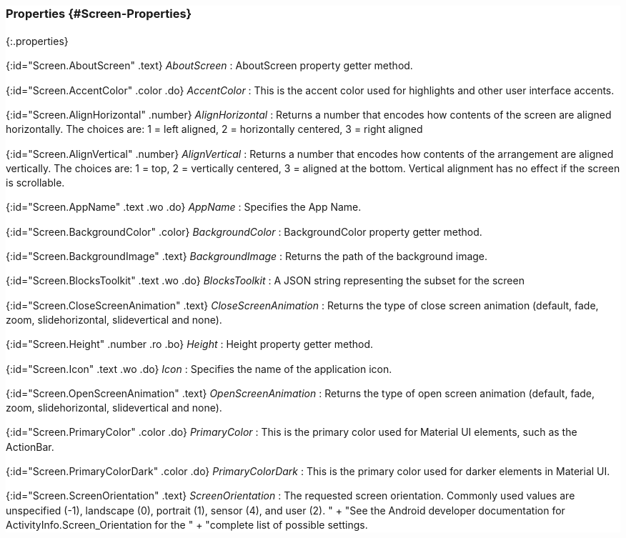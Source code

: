 

### Properties  {#Screen-Properties}

{:.properties}

{:id="Screen.AboutScreen" .text} *AboutScreen*
: AboutScreen property getter method.

{:id="Screen.AccentColor" .color .do} *AccentColor*
: This is the accent color used for highlights and other user interface accents.

{:id="Screen.AlignHorizontal" .number} *AlignHorizontal*
: Returns a number that encodes how contents of the screen are aligned horizontally.
 The choices are: 1 = left aligned, 2 = horizontally centered, 3 = right aligned

{:id="Screen.AlignVertical" .number} *AlignVertical*
: Returns a number that encodes how contents of the arrangement are aligned vertically.
 The choices are: 1 = top, 2 = vertically centered, 3 = aligned at the bottom.
 Vertical alignment has no effect if the screen is scrollable.

{:id="Screen.AppName" .text .wo .do} *AppName*
: Specifies the App Name.

{:id="Screen.BackgroundColor" .color} *BackgroundColor*
: BackgroundColor property getter method.

{:id="Screen.BackgroundImage" .text} *BackgroundImage*
: Returns the path of the background image.

{:id="Screen.BlocksToolkit" .text .wo .do} *BlocksToolkit*
: A JSON string representing the subset for the screen

{:id="Screen.CloseScreenAnimation" .text} *CloseScreenAnimation*
: Returns the type of close screen animation (default, fade, zoom, slidehorizontal,
 slidevertical and none).

{:id="Screen.Height" .number .ro .bo} *Height*
: Height property getter method.

{:id="Screen.Icon" .text .wo .do} *Icon*
: Specifies the name of the application icon.

{:id="Screen.OpenScreenAnimation" .text} *OpenScreenAnimation*
: Returns the type of open screen animation (default, fade, zoom, slidehorizontal,
 slidevertical and none).

{:id="Screen.PrimaryColor" .color .do} *PrimaryColor*
: This is the primary color used for Material UI elements, such as the ActionBar.

{:id="Screen.PrimaryColorDark" .color .do} *PrimaryColorDark*
: This is the primary color used for darker elements in Material UI.

{:id="Screen.ScreenOrientation" .text} *ScreenOrientation*
: The requested screen orientation. Commonly used values are
      unspecified (-1), landscape (0), portrait (1), sensor (4), and user (2).  " +
      "See the Android developer documentation for ActivityInfo.Screen_Orientation for the " +
      "complete list of possible settings.

